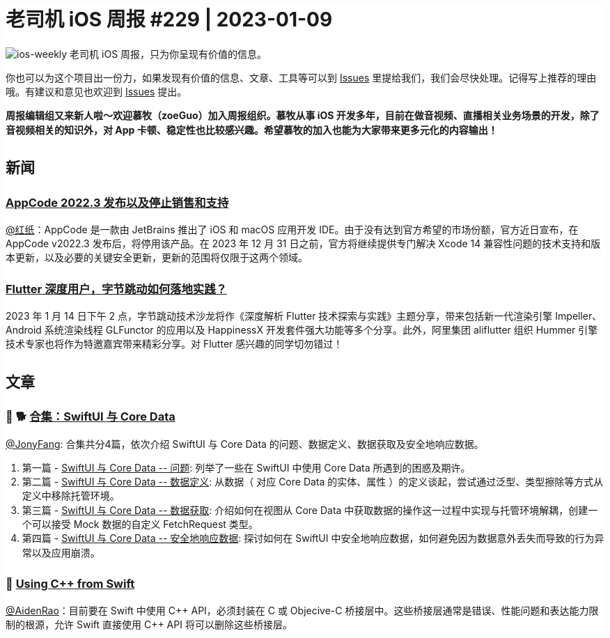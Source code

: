 # 老司机 iOS 周报 #229 | 2023-01-09

![ios-weekly](https://github.com/SwiftOldDriver/iOS-Weekly/blob/master/assets/ios-weekly.png?raw=true)
老司机 iOS 周报，只为你呈现有价值的信息。

你也可以为这个项目出一份力，如果发现有价值的信息、文章、工具等可以到 [Issues](https://github.com/SwiftOldDriver/iOS-Weekly/issues) 里提给我们，我们会尽快处理。记得写上推荐的理由哦。有建议和意见也欢迎到 [Issues](https://github.com/SwiftOldDriver/iOS-Weekly/issues) 提出。

**周报编辑组又来新人啦～欢迎慕牧（zoeGuo）加入周报组织。慕牧从事 iOS 开发多年，目前在做音视频、直播相关业务场景的开发，除了音视频相关的知识外，对 App 卡顿、稳定性也比较感兴趣。希望慕牧的加入也能为大家带来更多元化的内容输出！**

## 新闻

### [AppCode 2022.3 发布以及停止销售和支持](https://blog.jetbrains.com/zh-hans/appcode/2022/12/appcode-2022-3-release-and-end-of-sales-and-support/)

[@红纸](https://github.com/nianran)：AppCode 是一款由 JetBrains 推出了 iOS 和 macOS 应用开发 IDE。由于没有达到官方希望的市场份额，官方近日宣布，在 AppCode v2022.3 发布后，将停用该产品。在 2023 年 12 月 31 日之前，官方将继续提供专门解决 Xcode 14 兼容性问题的技术支持和版本更新，以及必要的关键安全更新，更新的范围将仅限于这两个领域。

### [Flutter 深度用户，字节跳动如何落地实践？](https://mp.weixin.qq.com/s/s_91C-nSe3grUxOfKCvOJg)

2023 年 1 月 14 日下午 2 点，字节跳动技术沙龙将作《深度解析 Flutter 技术探索与实践》主题分享，带来包括新一代渲染引擎 Impeller、Android 系统渲染线程 GLFunctor 的应用以及 HappinessX 开发套件强大功能等多个分享。此外，阿里集团 aliflutter 组织 Hummer 引擎技术专家也将作为特邀嘉宾带来精彩分享。对 Flutter 感兴趣的同学切勿错过！

## 文章

### 🌟 🐕 [合集：SwiftUI 与 Core Data](https://www.fatbobman.com/tags/swiftui/)

[@JonyFang](https://github.com/jonyfang): 合集共分4篇，依次介绍 SwiftUI 与 Core Data 的问题、数据定义、数据获取及安全地响应数据。

1. 第一篇 - [SwiftUI 与 Core Data -- 问题](https://www.fatbobman.com/posts/modern-Core-Data-Problem/): 列举了一些在 SwiftUI 中使用 Core Data 所遇到的困惑及期许。
2. 第二篇 - [SwiftUI 与 Core Data -- 数据定义](https://www.fatbobman.com/posts/modern-Core-Data-Data-definition/): 从数据（ 对应 Core Data 的实体、属性 ）的定义谈起，尝试通过泛型、类型擦除等方式从定义中移除托管环境。
3. 第三篇 - [SwiftUI 与 Core Data -- 数据获取](https://www.fatbobman.com/posts/modern-Core-Data-fetcher/): 介绍如何在视图从 Core Data 中获取数据的操作这一过程中实现与托管环境解耦，创建一个可以接受 Mock 数据的自定义 FetchRequest 类型。
4. 第四篇 - [SwiftUI 与 Core Data -- 安全地响应数据](https://www.fatbobman.com/posts/modern-Core-Data-Respond-Data-safely/): 探讨如何在 SwiftUI 中安全地响应数据，如何避免因为数据意外丢失而导致的行为异常以及应用崩溃。

### 🐢 [Using C++ from Swift](https://github.com/zoecarver/swift/blob/docs/interop-roadmap/docs/CppInteroperability/ForwardVision.md)

[@AidenRao](https://weibo.com/AidenRao)：目前要在 Swift 中使用 C++ API，必须封装在 C 或 Objecive-C 桥接层中。这些桥接层通常是错误、性能问题和表达能力限制的根源，允许 Swift 直接使用 C++ API 将可以删除这些桥接层。
